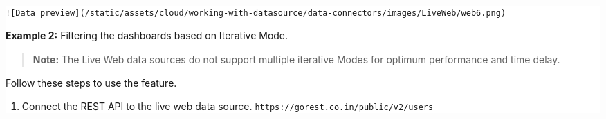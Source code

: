     ![Data preview](/static/assets/cloud/working-with-datasource/data-connectors/images/LiveWeb/web6.png)

**Example 2:** Filtering the dashboards based on Iterative Mode.

   >  **Note:** The Live Web data sources do not support multiple iterative Modes for optimum performance and time delay.

Follow these steps to use the feature.

1.	Connect the REST API to the live web data source.
`https://gorest.co.in/public/v2/users`